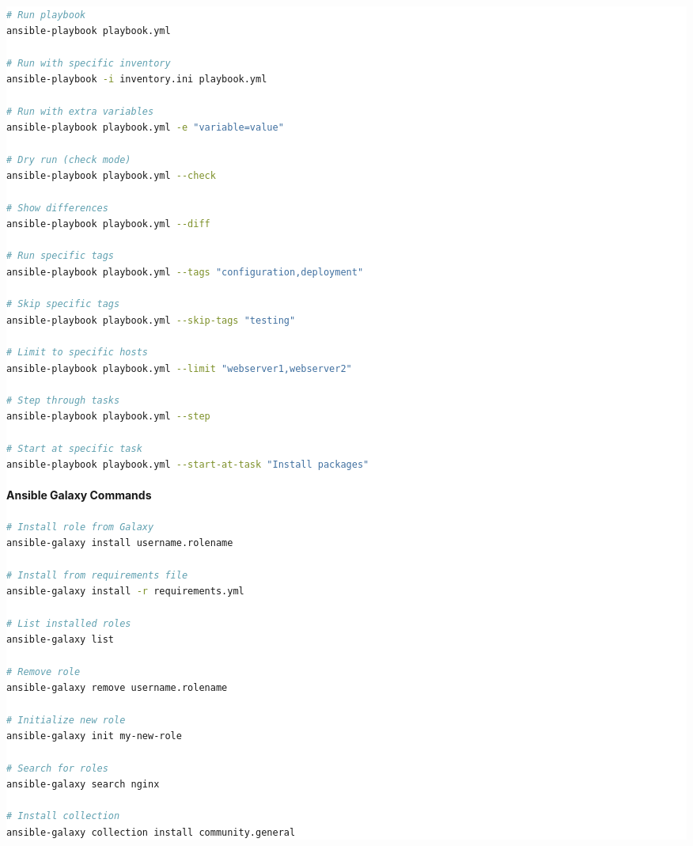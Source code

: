 ```bash
# Run playbook
ansible-playbook playbook.yml

# Run with specific inventory
ansible-playbook -i inventory.ini playbook.yml

# Run with extra variables
ansible-playbook playbook.yml -e "variable=value"

# Dry run (check mode)
ansible-playbook playbook.yml --check

# Show differences
ansible-playbook playbook.yml --diff

# Run specific tags
ansible-playbook playbook.yml --tags "configuration,deployment"

# Skip specific tags
ansible-playbook playbook.yml --skip-tags "testing"

# Limit to specific hosts
ansible-playbook playbook.yml --limit "webserver1,webserver2"

# Step through tasks
ansible-playbook playbook.yml --step

# Start at specific task
ansible-playbook playbook.yml --start-at-task "Install packages"
```

#### Ansible Galaxy Commands

```bash
# Install role from Galaxy
ansible-galaxy install username.rolename

# Install from requirements file
ansible-galaxy install -r requirements.yml

# List installed roles
ansible-galaxy list

# Remove role
ansible-galaxy remove username.rolename

# Initialize new role
ansible-galaxy init my-new-role

# Search for roles
ansible-galaxy search nginx

# Install collection
ansible-galaxy collection install community.general
```
